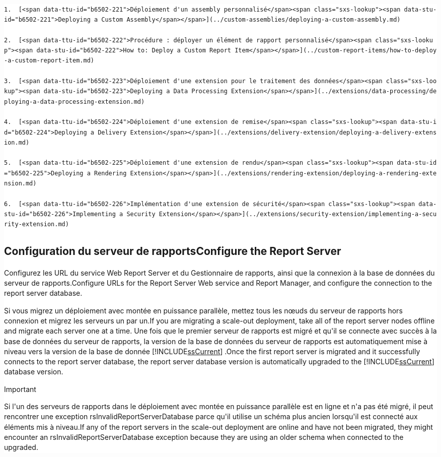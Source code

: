     1.  [<span data-ttu-id="b6502-221">Déploiement d'un assembly personnalisé</span><span class="sxs-lookup"><span data-stu-id="b6502-221">Deploying a Custom Assembly</span></span>](../custom-assemblies/deploying-a-custom-assembly.md)  
  
    2.  [<span data-ttu-id="b6502-222">Procédure : déployer un élément de rapport personnalisé</span><span class="sxs-lookup"><span data-stu-id="b6502-222">How to: Deploy a Custom Report Item</span></span>](../custom-report-items/how-to-deploy-a-custom-report-item.md)  
  
    3.  [<span data-ttu-id="b6502-223">Déploiement d'une extension pour le traitement des données</span><span class="sxs-lookup"><span data-stu-id="b6502-223">Deploying a Data Processing Extension</span></span>](../extensions/data-processing/deploying-a-data-processing-extension.md)  
  
    4.  [<span data-ttu-id="b6502-224">Déploiement d'une extension de remise</span><span class="sxs-lookup"><span data-stu-id="b6502-224">Deploying a Delivery Extension</span></span>](../extensions/delivery-extension/deploying-a-delivery-extension.md)  
  
    5.  [<span data-ttu-id="b6502-225">Déploiement d'une extension de rendu</span><span class="sxs-lookup"><span data-stu-id="b6502-225">Deploying a Rendering Extension</span></span>](../extensions/rendering-extension/deploying-a-rendering-extension.md)  
  
    6.  [<span data-ttu-id="b6502-226">Implémentation d'une extension de sécurité</span><span class="sxs-lookup"><span data-stu-id="b6502-226">Implementing a Security Extension</span></span>](../extensions/security-extension/implementing-a-security-extension.md)  
  
##  <a name="configure-the-report-server"></a><a name="bkmk_configure_reportserver"></a> <span data-ttu-id="b6502-227">Configuration du serveur de rapports</span><span class="sxs-lookup"><span data-stu-id="b6502-227">Configure the Report Server</span></span>  
 <span data-ttu-id="b6502-228">Configurez les URL du service Web Report Server et du Gestionnaire de rapports, ainsi que la connexion à la base de données du serveur de rapports.</span><span class="sxs-lookup"><span data-stu-id="b6502-228">Configure URLs for the Report Server Web service and Report Manager, and configure the connection to the report server database.</span></span>  
  
 <span data-ttu-id="b6502-229">Si vous migrez un déploiement avec montée en puissance parallèle, mettez tous les nœuds du serveur de rapports hors connexion et migrez les serveurs un par un.</span><span class="sxs-lookup"><span data-stu-id="b6502-229">If you are migrating a scale-out deployment, take all of the report server nodes offline and migrate each server one at a time.</span></span> <span data-ttu-id="b6502-230">Une fois que le premier serveur de rapports est migré et qu'il se connecte avec succès à la base de données du serveur de rapports, la version de la base de données du serveur de rapports est automatiquement mise à niveau vers la version de la base de donnée [!INCLUDE[ssCurrent](../../includes/sscurrent-md.md)] .</span><span class="sxs-lookup"><span data-stu-id="b6502-230">Once the first report server is migrated and it successfully connects to the report server database, the report server database version is automatically upgraded to the [!INCLUDE[ssCurrent](../../includes/sscurrent-md.md)] database version.</span></span>  
  
> [!IMPORTANT]  
>  <span data-ttu-id="b6502-231">Si l'un des serveurs de rapports dans le déploiement avec montée en puissance parallèle est en ligne et n'a pas été migré, il peut rencontrer une exception rsInvalidReportServerDatabase parce qu'il utilise un schéma plus ancien lorsqu'il est connecté aux éléments mis à niveau.</span><span class="sxs-lookup"><span data-stu-id="b6502-231">If any of the report servers in the scale-out deployment are online and have not been migrated, they might encounter an rsInvalidReportServerDatabase exception because they are using an older schema when connected to the upgraded.</span></span>  
  